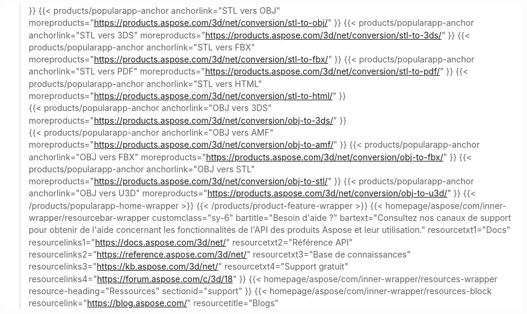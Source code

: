 >}} 
   {{< products/popularapp-anchor
 anchorlink="STL vers OBJ"
moreproducts="https://products.aspose.com/3d/net/conversion/stl-to-obj/"
>}} 
   {{< products/popularapp-anchor
 anchorlink="STL vers 3DS"
moreproducts="https://products.aspose.com/3d/net/conversion/stl-to-3ds/"
>}} 
   {{< products/popularapp-anchor
 anchorlink="STL vers FBX"
moreproducts="https://products.aspose.com/3d/net/conversion/stl-to-fbx/"
>}} 
   {{< products/popularapp-anchor
 anchorlink="STL vers PDF"
moreproducts="https://products.aspose.com/3d/net/conversion/stl-to-pdf/"
>}} 
   {{< products/popularapp-anchor
 anchorlink="STL vers HTML"
moreproducts="https://products.aspose.com/3d/net/conversion/stl-to-html/"
>}}  
   {{< products/popularapp-anchor
 anchorlink="OBJ vers 3DS"
moreproducts="https://products.aspose.com/3d/net/conversion/obj-to-3ds/"
>}}  
   {{< products/popularapp-anchor
 anchorlink="OBJ vers AMF"
moreproducts="https://products.aspose.com/3d/net/conversion/obj-to-amf/"
>}} 
   {{< products/popularapp-anchor
 anchorlink="OBJ vers FBX"
moreproducts="https://products.aspose.com/3d/net/conversion/obj-to-fbx/"
>}}
   {{< products/popularapp-anchor
 anchorlink="OBJ vers STL"
moreproducts="https://products.aspose.com/3d/net/conversion/obj-to-stl/"
>}}
   {{< products/popularapp-anchor
 anchorlink="OBJ vers U3D"
moreproducts="https://products.aspose.com/3d/net/conversion/obj-to-u3d/"
>}}
{{< /products/popularapp-home-wrapper >}}
   {{< /products/product-feature-wrapper >}}
{{< homepage/aspose/com/inner-wrapper/resourcebar-wrapper
customclass="sy-6"
bartitle="Besoin d'aide ?"
bartext="Consultez nos canaux de support pour obtenir de l'aide concernant les fonctionnalités de l'API des produits Aspose et leur utilisation."
resourcetxt1="Docs"
resourcelinks1="https://docs.aspose.com/3d/net/"
 resourcetxt2="Référence API"
 resourcelinks2="https://reference.aspose.com/3d/net/"
 resourcetxt3="Base de connaissances"
 resourcelinks3="https://kb.aspose.com/3d/net/"
 resourcetxt4="Support gratuit"
 resourcelinks4="https://forum.aspose.com/c/3d/18"
>}}
{{< homepage/aspose/com/inner-wrapper/resources-wrapper
 resource-heading="Ressources"
 sectionid="support"
>}}
{{< homepage/aspose/com/inner-wrapper/resources-block
 resourcelink="https://blog.aspose.com/"
 resourcetitle="Blogs"